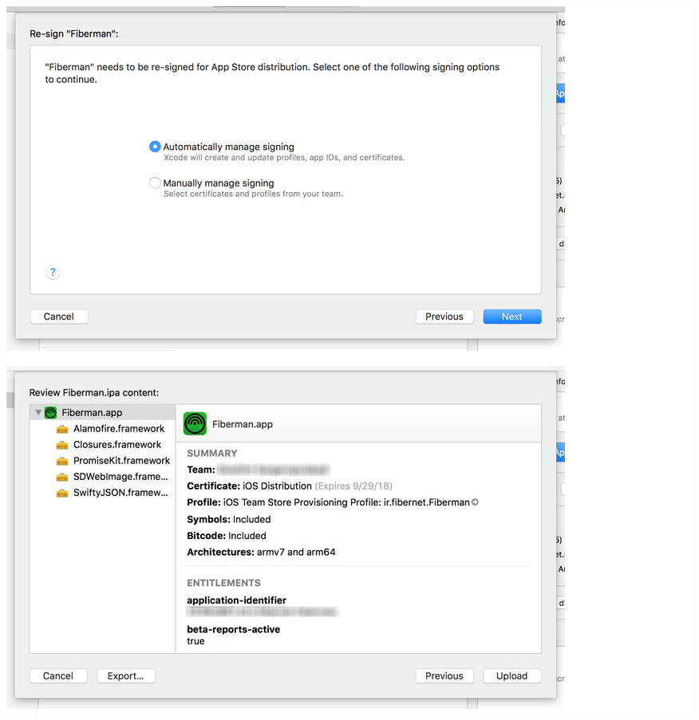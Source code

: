 ![TestFlight Beta Testing](/assets/img/post/2018-04-27/testflight-5.jpg)

![TestFlight Beta Testing](/assets/img/post/2018-04-27/testflight-6.jpg)
